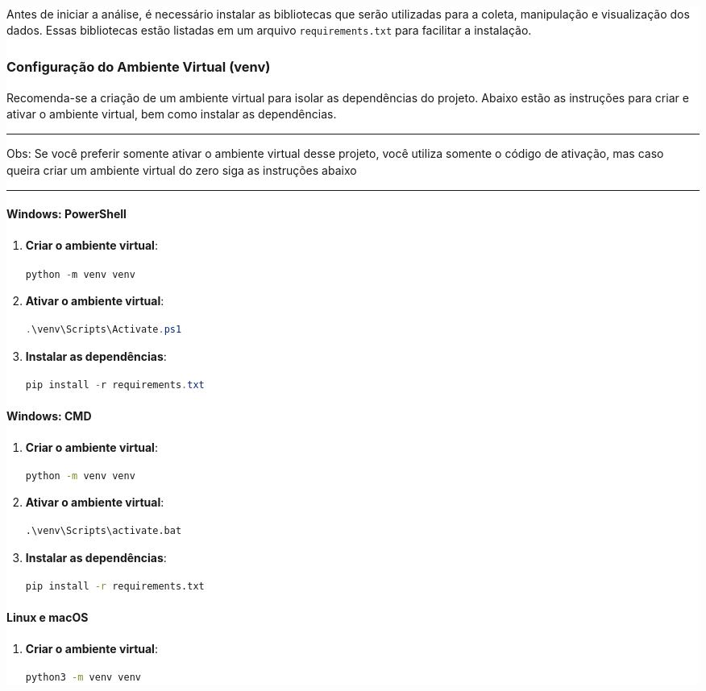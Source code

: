Antes de iniciar a análise, é necessário instalar as bibliotecas que serão utilizadas para a coleta, manipulação e visualização dos dados. Essas bibliotecas estão listadas em um arquivo `requirements.txt` para facilitar a instalação.

### Configuração do Ambiente Virtual (venv)

Recomenda-se a criação de um ambiente virtual para isolar as dependências do projeto. Abaixo estão as instruções para criar e ativar o ambiente virtual, bem como instalar as dependências.

---

Obs: Se você preferir somente ativar o ambiente virtual desse projeto, você utiliza somente o código de ativação, mas caso queira criar um ambiente virtual do zero siga as instruções abaixo

---

#### Windows: PowerShell

1. **Criar o ambiente virtual**:
    ```powershell
    python -m venv venv
    ```

2. **Ativar o ambiente virtual**:
    ```powershell
    .\venv\Scripts\Activate.ps1
    ```

3. **Instalar as dependências**:
    ```powershell
    pip install -r requirements.txt
    ```

#### Windows: CMD

1. **Criar o ambiente virtual**:
    ```cmd
    python -m venv venv
    ```

2. **Ativar o ambiente virtual**:
    ```cmd
    .\venv\Scripts\activate.bat
    ```

3. **Instalar as dependências**:
    ```cmd
    pip install -r requirements.txt
    ```

#### Linux e macOS

1. **Criar o ambiente virtual**:
    ```bash
    python3 -m venv venv
    ```
